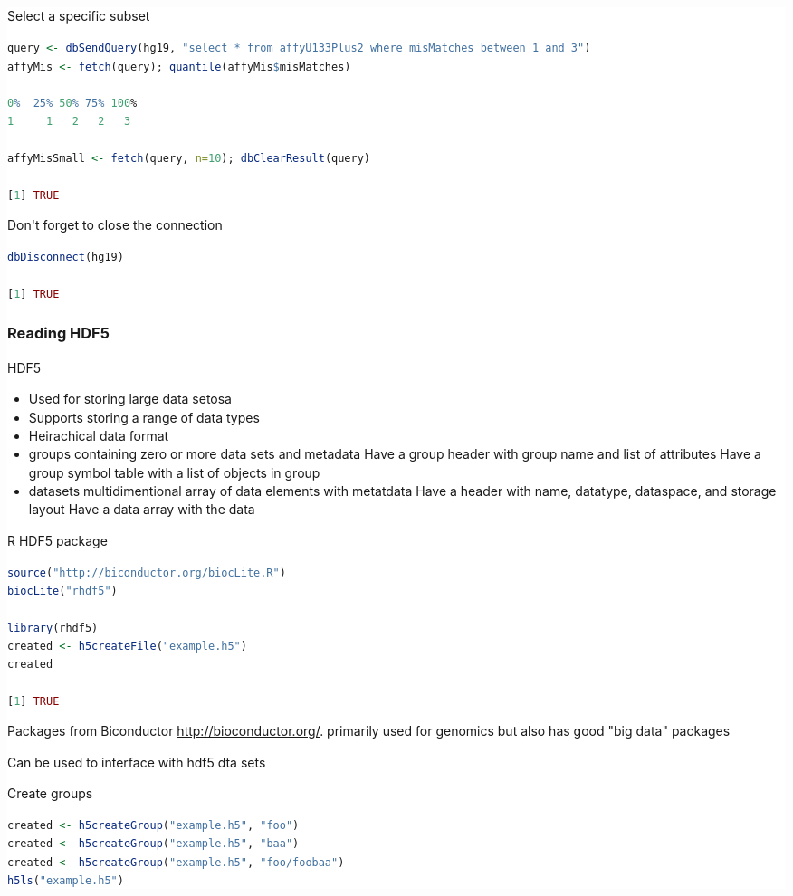 Select a specific subset

```r
query <- dbSendQuery(hg19, "select * from affyU133Plus2 where misMatches between 1 and 3")
affyMis <- fetch(query); quantile(affyMis$misMatches)

0%  25% 50% 75% 100%
1     1   2   2   3

affyMisSmall <- fetch(query, n=10); dbClearResult(query)

[1] TRUE
```

Don't forget to close the connection

```r
dbDisconnect(hg19)

[1] TRUE
```
### Reading HDF5

HDF5
- Used for storing large data setosa
- Supports storing a range of data types
- Heirachical data format
- groups containing zero or more data sets and metadata
    Have a group header with group name and list of attributes
    Have a group symbol table with a list of objects in group
-   datasets multidimentional array of data elements with metatdata
    Have a header with name, datatype, dataspace, and storage layout
    Have a data array with the data

R HDF5 package

```r
source("http://biconductor.org/biocLite.R")
biocLite("rhdf5")

library(rhdf5)
created <- h5createFile("example.h5")
created

[1] TRUE
```

Packages from Biconductor http://bioconductor.org/. primarily used for genomics
but also has good "big data" packages

Can be used to interface with hdf5 dta sets

Create groups

```r
created <- h5createGroup("example.h5", "foo")
created <- h5createGroup("example.h5", "baa")
created <- h5createGroup("example.h5", "foo/foobaa")
h5ls("example.h5")
```

